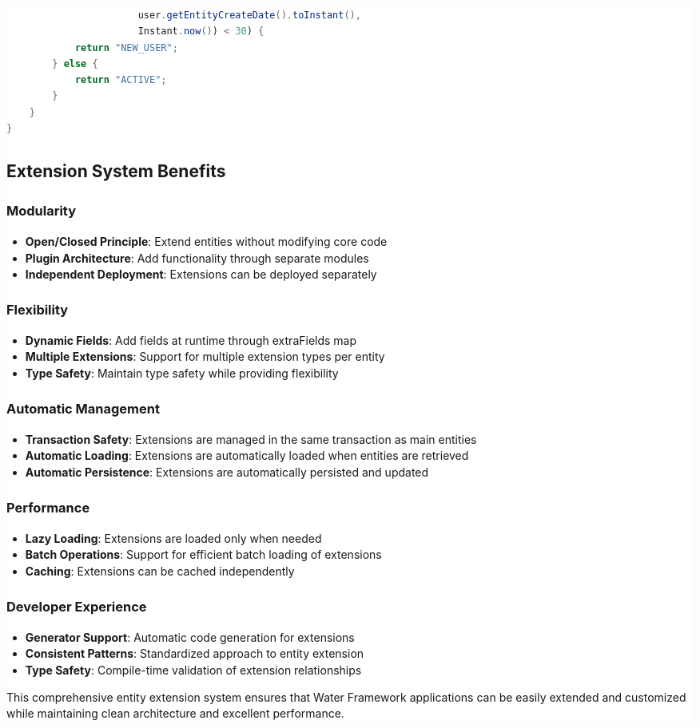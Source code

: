 ```java
                       user.getEntityCreateDate().toInstant(), 
                       Instant.now()) < 30) {
            return "NEW_USER";
        } else {
            return "ACTIVE";
        }
    }
}
```

## Extension System Benefits

### **Modularity**
- **Open/Closed Principle**: Extend entities without modifying core code
- **Plugin Architecture**: Add functionality through separate modules
- **Independent Deployment**: Extensions can be deployed separately

### **Flexibility**
- **Dynamic Fields**: Add fields at runtime through extraFields map
- **Multiple Extensions**: Support for multiple extension types per entity
- **Type Safety**: Maintain type safety while providing flexibility

### **Automatic Management**
- **Transaction Safety**: Extensions are managed in the same transaction as main entities
- **Automatic Loading**: Extensions are automatically loaded when entities are retrieved
- **Automatic Persistence**: Extensions are automatically persisted and updated

### **Performance**
- **Lazy Loading**: Extensions are loaded only when needed
- **Batch Operations**: Support for efficient batch loading of extensions
- **Caching**: Extensions can be cached independently

### **Developer Experience**
- **Generator Support**: Automatic code generation for extensions
- **Consistent Patterns**: Standardized approach to entity extension
- **Type Safety**: Compile-time validation of extension relationships

This comprehensive entity extension system ensures that Water Framework applications can be easily extended and customized while maintaining clean architecture and excellent performance. 